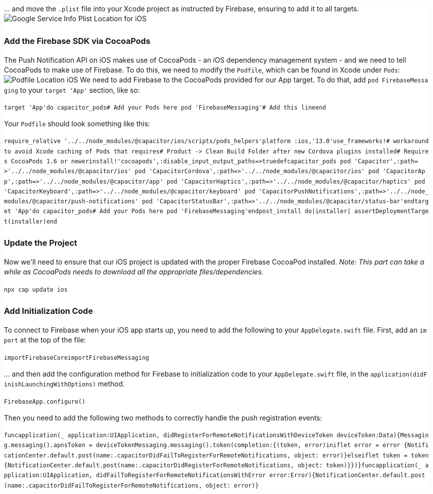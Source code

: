 ... and move the `.plist` file into your Xcode project as instructed by Firebase, ensuring to add it to all targets.
![Google Service Info Plist Location for iOS](https://capacitorjs.com/docs/assets/images/google-plist-location-ios-d809634deabea911f5370c9a861052d5.png)
### Add the Firebase SDK via CocoaPods​
The Push Notification API on iOS makes use of CocoaPods - an iOS dependency management system - and we need to tell CocoaPods to make use of Firebase.
To do this, we need to modify the `Podfile`, which can be found in Xcode under `Pods`:
![Podfile Location iOS](https://capacitorjs.com/docs/assets/images/podfile-location-ios-342b27c94af4ddc839e7e3caa85482fb.png)
We need to add Firebase to the CocoaPods provided for our App target. To do that, add `pod FirebaseMessaging` to your `target 'App'` section, like so:
```
target 'App'do capacitor_pods# Add your Pods here pod 'FirebaseMessaging'# Add this lineend
```

Your `Podfile` should look something like this:
```
require_relative '../../node_modules/@capacitor/ios/scripts/pods_helpers'platform :ios,'13.0'use_frameworks!# workaround to avoid Xcode caching of Pods that requires# Product -> Clean Build Folder after new Cordova plugins installed# Requires CocoaPods 1.6 or newerinstall!'cocoapods',:disable_input_output_paths=>truedefcapacitor_pods pod 'Capacitor',:path=>'../../node_modules/@capacitor/ios' pod 'CapacitorCordova',:path=>'../../node_modules/@capacitor/ios' pod 'CapacitorApp',:path=>'../../node_modules/@capacitor/app' pod 'CapacitorHaptics',:path=>'../../node_modules/@capacitor/haptics' pod 'CapacitorKeyboard',:path=>'../../node_modules/@capacitor/keyboard' pod 'CapacitorPushNotifications',:path=>'../../node_modules/@capacitor/push-notifications' pod 'CapacitorStatusBar',:path=>'../../node_modules/@capacitor/status-bar'endtarget 'App'do capacitor_pods# Add your Pods here pod 'FirebaseMessaging'endpost_install do|installer| assertDeploymentTarget(installer)end
```

### Update the Project​
Now we'll need to ensure that our iOS project is updated with the proper Firebase CocoaPod installed.
_Note: This part can take a while as CocoaPods needs to download all the appropriate files/dependencies._
```
npx cap update ios
```

### Add Initialization Code​
To connect to Firebase when your iOS app starts up, you need to add the following to your `AppDelegate.swift` file.
First, add an `import` at the top of the file:
```
importFirebaseCoreimportFirebaseMessaging
```

... and then add the configuration method for Firebase to initialization code to your `AppDelegate.swift` file, in the `application(didFinishLaunchingWithOptions)` method.
```
FirebaseApp.configure()
```

Then you need to add the following two methods to correctly handle the push registration events:
```
funcapplication(_ application:UIApplication, didRegisterForRemoteNotificationsWithDeviceToken deviceToken:Data){Messaging.messaging().apnsToken = deviceTokenMessaging.messaging().token(completion:{(token, error)iniflet error = error {NotificationCenter.default.post(name:.capacitorDidFailToRegisterForRemoteNotifications, object: error)}elseiflet token = token {NotificationCenter.default.post(name:.capacitorDidRegisterForRemoteNotifications, object: token)}})}funcapplication(_ application:UIApplication, didFailToRegisterForRemoteNotificationsWithError error:Error){NotificationCenter.default.post(name:.capacitorDidFailToRegisterForRemoteNotifications, object: error)}
```
